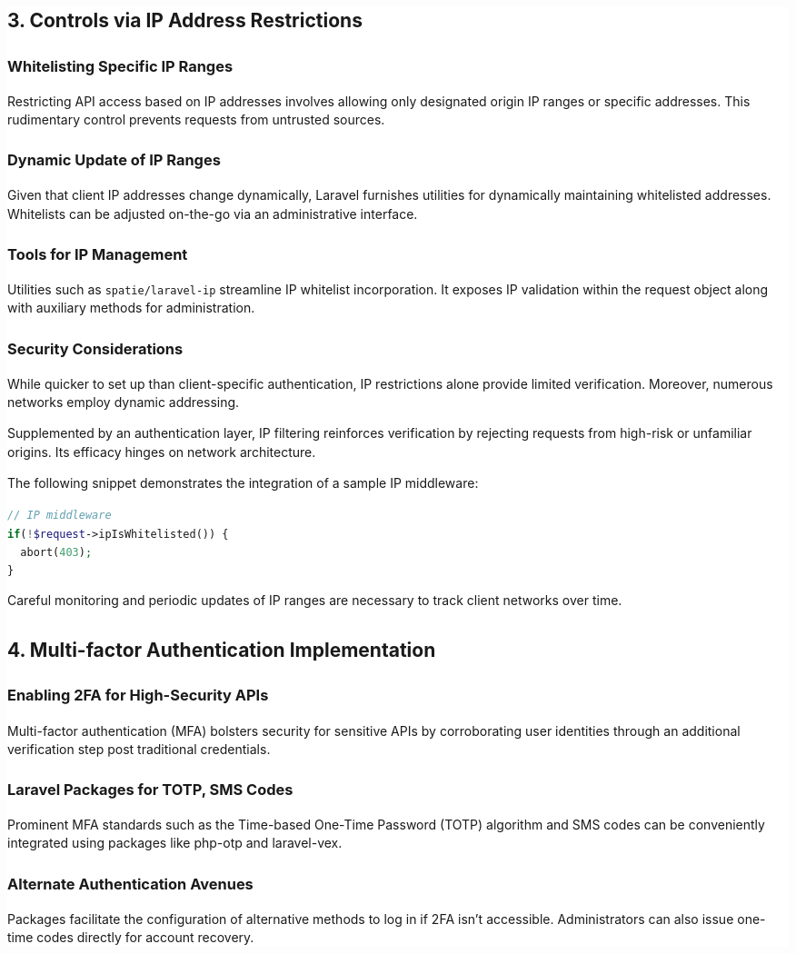 ## 3. Controls via IP Address Restrictions

### Whitelisting Specific IP Ranges

Restricting API access based on IP addresses involves allowing only designated origin IP ranges or specific addresses. This rudimentary control prevents requests from untrusted sources.

### Dynamic Update of IP Ranges

Given that client IP addresses change dynamically, Laravel furnishes utilities for dynamically maintaining whitelisted addresses. Whitelists can be adjusted on-the-go via an administrative interface.

### Tools for IP Management

Utilities such as `spatie/laravel-ip` streamline IP whitelist incorporation. It exposes IP validation within the request object along with auxiliary methods for administration.

### Security Considerations

While quicker to set up than client-specific authentication, IP restrictions alone provide limited verification. Moreover, numerous networks employ dynamic addressing.

Supplemented by an authentication layer, IP filtering reinforces verification by rejecting requests from high-risk or unfamiliar origins. Its efficacy hinges on network architecture.

The following snippet demonstrates the integration of a sample IP middleware:

```php
// IP middleware
if(!$request->ipIsWhitelisted()) {
  abort(403);
}
```

Careful monitoring and periodic updates of IP ranges are necessary to track client networks over time.

## 4. Multi-factor Authentication Implementation

### Enabling 2FA for High-Security APIs

Multi-factor authentication (MFA) bolsters security for sensitive APIs by corroborating user identities through an additional verification step post traditional credentials.

### Laravel Packages for TOTP, SMS Codes

Prominent MFA standards such as the Time-based One-Time Password (TOTP) algorithm and SMS codes can be conveniently integrated using packages like php-otp and laravel-vex.

### Alternate Authentication Avenues

Packages facilitate the configuration of alternative methods to log in if 2FA isn’t accessible. Administrators can also issue one-time codes directly for account recovery.
